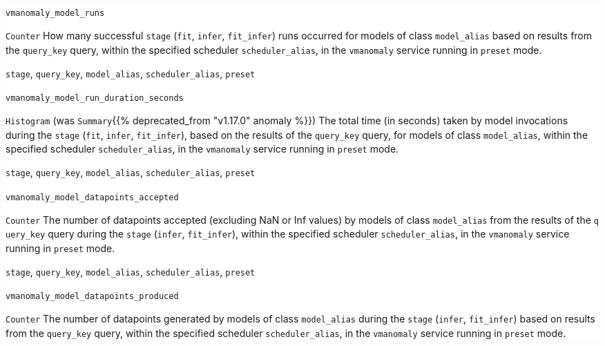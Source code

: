 <span style="white-space: nowrap;">`vmanomaly_model_runs`</span>
            </td>
            <td>

`Counter`
            </td>
            <td>How many successful `stage` (`fit`, `infer`, `fit_infer`) runs occurred for models of class `model_alias` based on results from the `query_key` query, within the specified scheduler `scheduler_alias`, in the `vmanomaly` service running in `preset` mode.</td>
            <td>

`stage`, `query_key`, `model_alias`, `scheduler_alias`, `preset`
            </td>
        </tr>
        <tr>
            <td>

<span style="white-space: nowrap;">`vmanomaly_model_run_duration_seconds`</span>
            </td>
            <td>

<span style="white-space: nowrap;">`Histogram`</span> (was `Summary`{{% deprecated_from "v1.17.0" anomaly %}}) </td>
            <td>The total time (in seconds) taken by model invocations during the `stage` (`fit`, `infer`, `fit_infer`), based on the results of the `query_key` query, for models of class `model_alias`, within the specified scheduler `scheduler_alias`, in the `vmanomaly` service running in `preset` mode.</td>
            <td>

`stage`, `query_key`, `model_alias`, `scheduler_alias`, `preset`
            </td>
        </tr>
        <tr>
            <td>

<span style="white-space: nowrap;">`vmanomaly_model_datapoints_accepted`</span>
            </td>
            <td>

`Counter`
            </td>
            <td>The number of datapoints accepted (excluding NaN or Inf values) by models of class `model_alias` from the results of the `query_key` query during the `stage` (`infer`, `fit_infer`), within the specified scheduler `scheduler_alias`, in the `vmanomaly` service running in `preset` mode.</td>
            <td>

`stage`, `query_key`, `model_alias`, `scheduler_alias`, `preset`
            </td>
        </tr>
        <tr>
            <td>

<span style="white-space: nowrap;">`vmanomaly_model_datapoints_produced`</span>
            </td>
            <td>

`Counter`
            </td>
            <td>The number of datapoints generated by models of class `model_alias` during the `stage` (`infer`, `fit_infer`) based on results from the `query_key` query, within the specified scheduler `scheduler_alias`, in the `vmanomaly` service running in `preset` mode.</td>
            <td>
